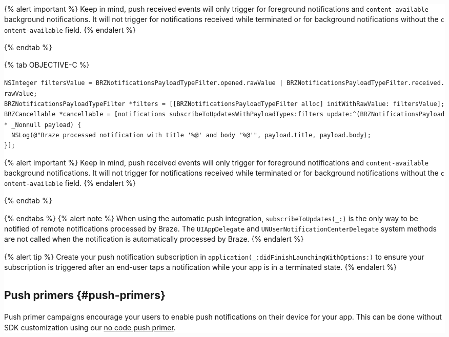 {% alert important %}
Keep in mind, push received events will only trigger for foreground notifications and `content-available` background notifications. It will not trigger for notifications received while terminated or for background notifications without the `content-available` field.
{% endalert %}

{% endtab %}

{% tab OBJECTIVE-C %}

```objc
NSInteger filtersValue = BRZNotificationsPayloadTypeFilter.opened.rawValue | BRZNotificationsPayloadTypeFilter.received.rawValue;
BRZNotificationsPayloadTypeFilter *filters = [[BRZNotificationsPayloadTypeFilter alloc] initWithRawValue: filtersValue];
BRZCancellable *cancellable = [notifications subscribeToUpdatesWithPayloadTypes:filters update:^(BRZNotificationsPayload * _Nonnull payload) {
  NSLog(@"Braze processed notification with title '%@' and body '%@'", payload.title, payload.body);
}];
```

{% alert important %}
Keep in mind, push received events will only trigger for foreground notifications and `content-available` background notifications. It will not trigger for notifications received while terminated or for background notifications without the `content-available` field.
{% endalert %}

{% endtab %}

{% endtabs %}
{% alert note %}
When using the automatic push integration, `subscribeToUpdates(_:)` is the only way to be notified of remote notifications processed by Braze. The `UIAppDelegate` and `UNUserNotificationCenterDelegate` system methods are not called when the notification is automatically processed by Braze.
{% endalert %}

{% alert tip %}
Create your push notification subscription in `application(_:didFinishLaunchingWithOptions:)` to ensure your subscription is triggered after an end-user taps a notification while your app is in a terminated state.
{% endalert %}

## Push primers {#push-primers}

Push primer campaigns encourage your users to enable push notifications on their device for your app. This can be done without SDK customization using our [no code push primer]({{site.baseurl}}/user_guide/message_building_by_channel/push/push_primer_messages/).

